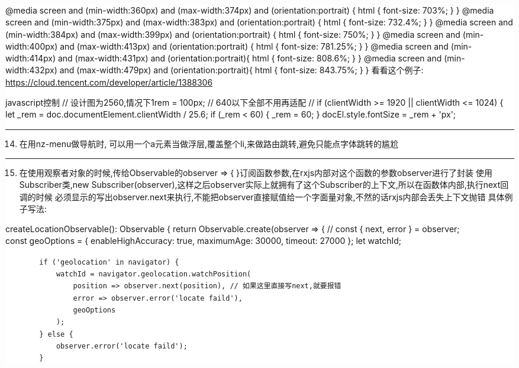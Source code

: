 @media screen and (min-width:360px) and (max-width:374px) and (orientation:portrait) {
    html { font-size: 703%; }
}
@media screen and (min-width:375px) and (max-width:383px) and (orientation:portrait) {
    html { font-size: 732.4%; }
}
@media screen and (min-width:384px) and (max-width:399px) and (orientation:portrait) {
    html { font-size: 750%; }
}
@media screen and (min-width:400px) and (max-width:413px) and (orientation:portrait) {
    html { font-size: 781.25%; }
}
@media screen and (min-width:414px) and (max-width:431px) and (orientation:portrait){
    html { font-size: 808.6%; }
}
@media screen and (min-width:432px) and (max-width:479px) and (orientation:portrait){
    html { font-size: 843.75%; }
}
看看这个例子: https://cloud.tencent.com/developer/article/1388306

javascript控制
// 设计图为2560,情况下1rem = 100px; // 640以下全部不用再适配
// if (clientWidth >= 1920 || clientWidth <= 1024) {
let _rem = doc.documentElement.clientWidth / 25.6;
if (_rem < 60) {
    _rem = 60;
}
docEl.style.fontSize = _rem + 'px';

----------------------------------------

14. 在用nz-menu做导航时, 可以用一个a元素当做浮层,覆盖整个li,来做路由跳转,避免只能点字体跳转的尴尬


-----------------------------------------

15. 在使用观察者对象的时候,传给Observable的observer => { }订阅函数参数,在rxjs内部对这个函数的参数observer进行了封装
使用Subscriber类,new Subscriber(observer),这样之后observer实际上就拥有了这个Subscriber的上下文,所以在函数体内部,执行next回调的时候
必须显示的写出observer.next来执行,不能把observer直接赋值给一个字面量对象,不然的话rxjs内部会丢失上下文抛错
具体例子写法:

createLocationObservable(): Observable<any> {
        return Observable.create(observer => {
            // const { next, error } = observer;  
            const geoOptions = {
                enableHighAccuracy: true,
                maximumAge: 30000,
                timeout: 27000
            };
            let watchId;

            if ('geolocation' in navigator) {
                watchId = navigator.geolocation.watchPosition(
                    position => observer.next(position), // 如果这里直接写next,就要报错
                    error => observer.error('locate faild'),
                    geoOptions
                );
            } else {
                observer.error('locate faild');
            }
